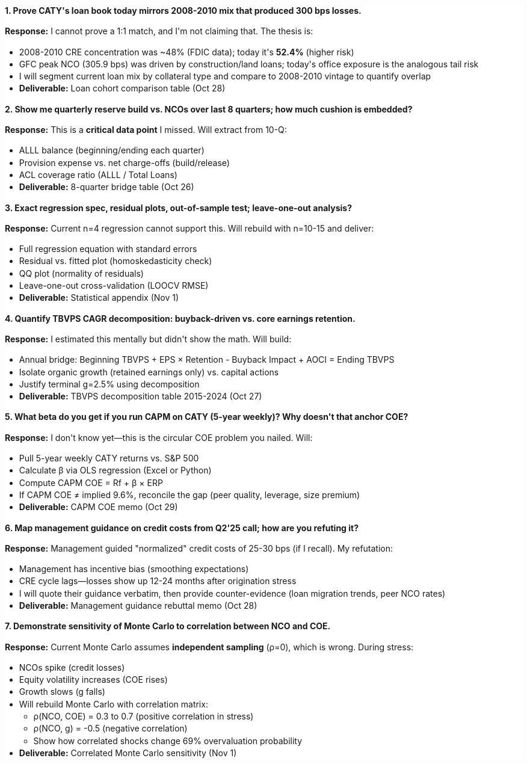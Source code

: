 **1. Prove CATY's loan book today mirrors 2008-2010 mix that produced 300 bps losses.**

**Response:** I cannot prove a 1:1 match, and I'm not claiming that. The thesis is:
- 2008-2010 CRE concentration was ~48% (FDIC data); today it's **52.4%** (higher risk)
- GFC peak NCO (305.9 bps) was driven by construction/land loans; today's office exposure is the analogous tail risk
- I will segment current loan mix by collateral type and compare to 2008-2010 vintage to quantify overlap
- **Deliverable:** Loan cohort comparison table (Oct 28)

**2. Show me quarterly reserve build vs. NCOs over last 8 quarters; how much cushion is embedded?**

**Response:** This is a **critical data point** I missed. Will extract from 10-Q:
- ALLL balance (beginning/ending each quarter)
- Provision expense vs. net charge-offs (build/release)
- ACL coverage ratio (ALLL / Total Loans)
- **Deliverable:** 8-quarter bridge table (Oct 26)

**3. Exact regression spec, residual plots, out-of-sample test; leave-one-out analysis?**

**Response:** Current n=4 regression cannot support this. Will rebuild with n=10-15 and deliver:
- Full regression equation with standard errors
- Residual vs. fitted plot (homoskedasticity check)
- QQ plot (normality of residuals)
- Leave-one-out cross-validation (LOOCV RMSE)
- **Deliverable:** Statistical appendix (Nov 1)

**4. Quantify TBVPS CAGR decomposition: buyback-driven vs. core earnings retention.**

**Response:** I estimated this mentally but didn't show the math. Will build:
- Annual bridge: Beginning TBVPS + EPS × Retention - Buyback Impact + AOCI = Ending TBVPS
- Isolate organic growth (retained earnings only) vs. capital actions
- Justify terminal g=2.5% using decomposition
- **Deliverable:** TBVPS decomposition table 2015-2024 (Oct 27)

**5. What beta do you get if you run CAPM on CATY (5-year weekly)? Why doesn't that anchor COE?**

**Response:** I don't know yet—this is the circular COE problem you nailed. Will:
- Pull 5-year weekly CATY returns vs. S&P 500
- Calculate β via OLS regression (Excel or Python)
- Compute CAPM COE = Rf + β × ERP
- If CAPM COE ≠ implied 9.6%, reconcile the gap (peer quality, leverage, size premium)
- **Deliverable:** CAPM COE memo (Oct 29)

**6. Map management guidance on credit costs from Q2'25 call; how are you refuting it?**

**Response:** Management guided "normalized" credit costs of 25-30 bps (if I recall). My refutation:
- Management has incentive bias (smoothing expectations)
- CRE cycle lags—losses show up 12-24 months after origination stress
- I will quote their guidance verbatim, then provide counter-evidence (loan migration trends, peer NCO rates)
- **Deliverable:** Management guidance rebuttal memo (Oct 28)

**7. Demonstrate sensitivity of Monte Carlo to correlation between NCO and COE.**

**Response:** Current Monte Carlo assumes **independent sampling** (ρ=0), which is wrong. During stress:
- NCOs spike (credit losses)
- Equity volatility increases (COE rises)
- Growth slows (g falls)
- Will rebuild Monte Carlo with correlation matrix:
  - ρ(NCO, COE) = 0.3 to 0.7 (positive correlation in stress)
  - ρ(NCO, g) = -0.5 (negative correlation)
  - Show how correlated shocks change 69% overvaluation probability
- **Deliverable:** Correlated Monte Carlo sensitivity (Nov 1)
